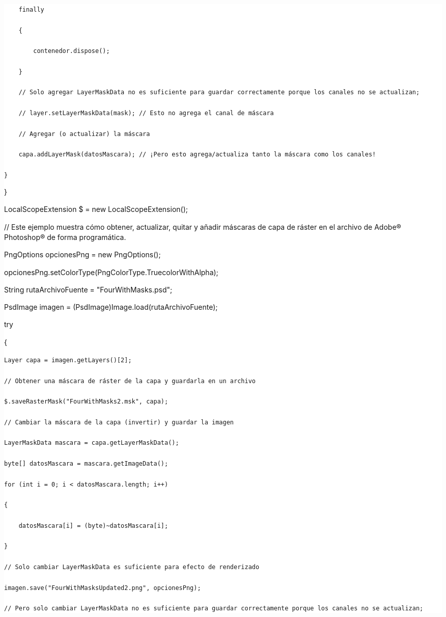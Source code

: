         finally

        {

            contenedor.dispose();

        }

        // Solo agregar LayerMaskData no es suficiente para guardar correctamente porque los canales no se actualizan;

        // layer.setLayerMaskData(mask); // Esto no agrega el canal de máscara

        // Agregar (o actualizar) la máscara

        capa.addLayerMask(datosMascara); // ¡Pero esto agrega/actualiza tanto la máscara como los canales!

    }

}

LocalScopeExtension $ = new LocalScopeExtension();

// Este ejemplo muestra cómo obtener, actualizar, quitar y añadir máscaras de capa de ráster en el archivo de Adobe® Photoshop® de forma programática.

PngOptions opcionesPng = new PngOptions();

opcionesPng.setColorType(PngColorType.TruecolorWithAlpha);

String rutaArchivoFuente = "FourWithMasks.psd";

PsdImage imagen = (PsdImage)Image.load(rutaArchivoFuente);

try

{

    Layer capa = imagen.getLayers()[2];

    // Obtener una máscara de ráster de la capa y guardarla en un archivo

    $.saveRasterMask("FourWithMasks2.msk", capa);

    // Cambiar la máscara de la capa (invertir) y guardar la imagen

    LayerMaskData mascara = capa.getLayerMaskData();

    byte[] datosMascara = mascara.getImageData();

    for (int i = 0; i < datosMascara.length; i++)

    {

        datosMascara[i] = (byte)~datosMascara[i];

    }

    // Solo cambiar LayerMaskData es suficiente para efecto de renderizado

    imagen.save("FourWithMasksUpdated2.png", opcionesPng);

    // Pero solo cambiar LayerMaskData no es suficiente para guardar correctamente porque los canales no se actualizan;
